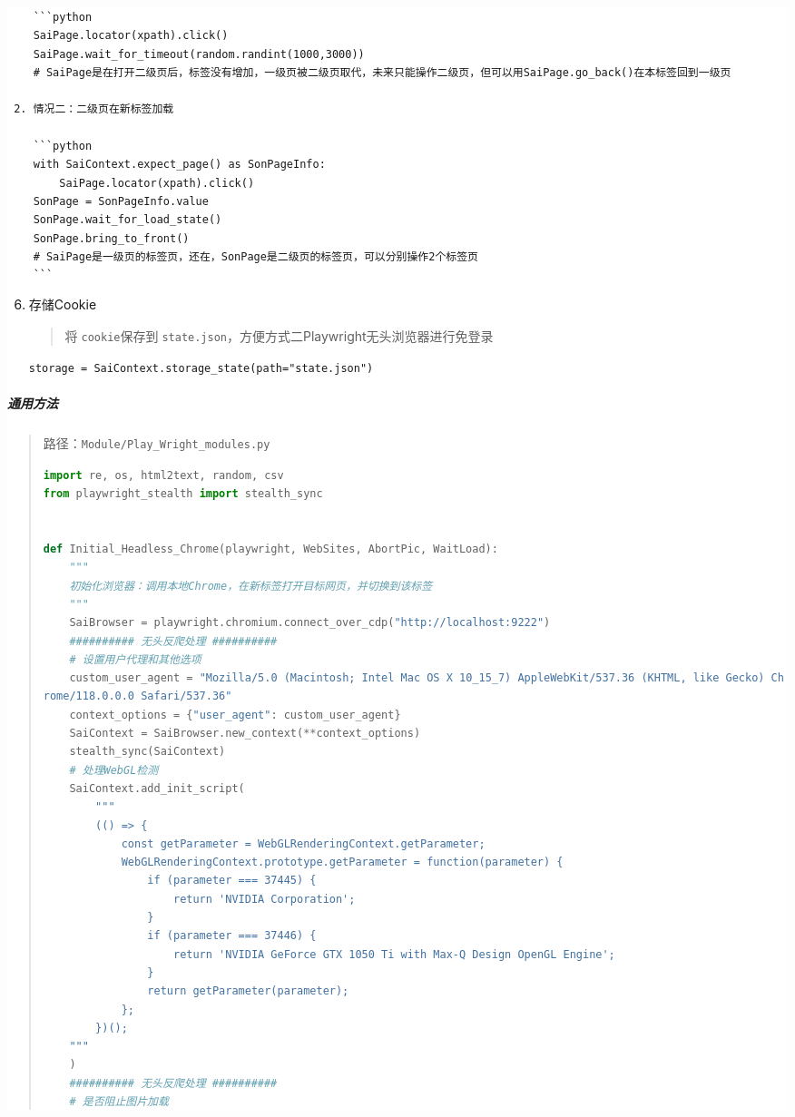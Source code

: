         ```python
        SaiPage.locator(xpath).click()
        SaiPage.wait_for_timeout(random.randint(1000,3000))
        # SaiPage是在打开二级页后，标签没有增加，一级页被二级页取代，未来只能操作二级页，但可以用SaiPage.go_back()在本标签回到一级页
  
     2. 情况二：二级页在新标签加载
  
        ```python
        with SaiContext.expect_page() as SonPageInfo:
            SaiPage.locator(xpath).click()
        SonPage = SonPageInfo.value
        SonPage.wait_for_load_state()
        SonPage.bring_to_front()
        # SaiPage是一级页的标签页，还在，SonPage是二级页的标签页，可以分别操作2个标签页
        ```
  
  6. 存储Cookie
  
     > 将 `cookie`保存到 `state.json`，方便方式二Playwright无头浏览器进行免登录
  
     `storage = SaiContext.storage_state(path="state.json")`

##### 通用方法

> 路径：`Module/Play_Wright_modules.py`
>
> ```python
> import re, os, html2text, random, csv
> from playwright_stealth import stealth_sync
> 
> 
> def Initial_Headless_Chrome(playwright, WebSites, AbortPic, WaitLoad):
>     """
>     初始化浏览器：调用本地Chrome，在新标签打开目标网页，并切换到该标签
>     """
>     SaiBrowser = playwright.chromium.connect_over_cdp("http://localhost:9222")
>     ########## 无头反爬处理 ##########
>     # 设置用户代理和其他选项
>     custom_user_agent = "Mozilla/5.0 (Macintosh; Intel Mac OS X 10_15_7) AppleWebKit/537.36 (KHTML, like Gecko) Chrome/118.0.0.0 Safari/537.36"
>     context_options = {"user_agent": custom_user_agent}
>     SaiContext = SaiBrowser.new_context(**context_options)
>     stealth_sync(SaiContext)
>     # 处理WebGL检测
>     SaiContext.add_init_script(
>         """
>         (() => {
>             const getParameter = WebGLRenderingContext.getParameter;
>             WebGLRenderingContext.prototype.getParameter = function(parameter) {
>                 if (parameter === 37445) {
>                     return 'NVIDIA Corporation';
>                 }
>                 if (parameter === 37446) {
>                     return 'NVIDIA GeForce GTX 1050 Ti with Max-Q Design OpenGL Engine';
>                 }
>                 return getParameter(parameter);
>             };
>         })();
>     """
>     )
>     ########## 无头反爬处理 ##########
>     # 是否阻止图片加载